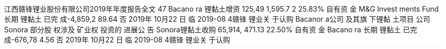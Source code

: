 江西赣锋锂业股份有限公司2019年年度报告全文
47
Bacano
ra
锂黏土增资
125,49
1,595.7
2
25.83%
自有资
金
M&G
Invest
ments
Fund
长期
锂黏土
已完
成-4,859,2
89.64
否
2019年
10月22
日
临
2019-08
4赣锋
锂业关
于认购
Bacanor
a公司
及其旗
下锂黏
土项目
公司
Sonora
部分股
权涉及
矿业权
投资的
进展公
告
Sonora锂黏土收购
65,914,
471.13
22.50%
自有资
金
Bacano
ra
长期
锂黏土
已完
成-676,78
4.56
否
2019年
10月22
日
临
2019-08
4赣锋
锂业关
于认购